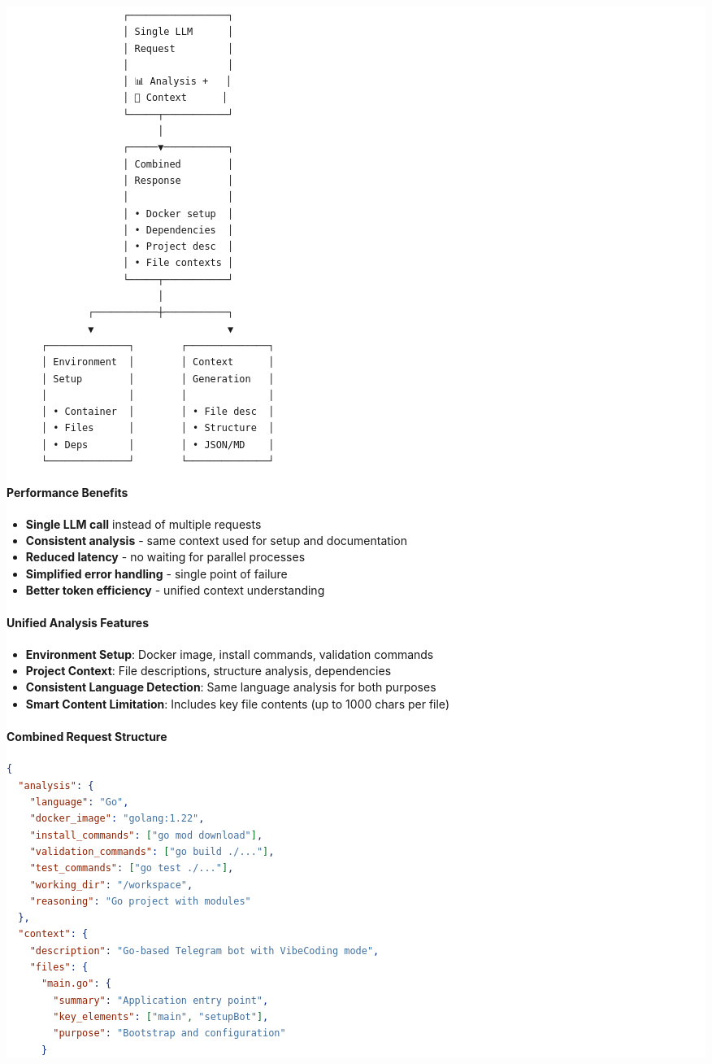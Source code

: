 ```
                    ┌─────────────────┐
                    │ Single LLM      │
                    │ Request         │
                    │                 │
                    │ 📊 Analysis +   │
                    │ 🧠 Context      │
                    └─────┬───────────┘
                          │
                    ┌─────▼───────────┐
                    │ Combined        │
                    │ Response        │
                    │                 │
                    │ • Docker setup  │
                    │ • Dependencies  │
                    │ • Project desc  │
                    │ • File contexts │
                    └─────┬───────────┘
                          │
              ┌───────────┼───────────┐
              ▼                       ▼
      ┌──────────────┐        ┌──────────────┐
      │ Environment  │        │ Context      │
      │ Setup        │        │ Generation   │
      │              │        │              │
      │ • Container  │        │ • File desc  │
      │ • Files      │        │ • Structure  │
      │ • Deps       │        │ • JSON/MD    │
      └──────────────┘        └──────────────┘
```

#### **Performance Benefits**
- **Single LLM call** instead of multiple requests
- **Consistent analysis** - same context used for setup and documentation
- **Reduced latency** - no waiting for parallel processes
- **Simplified error handling** - single point of failure
- **Better token efficiency** - unified context understanding

#### **Unified Analysis Features**
- **Environment Setup**: Docker image, install commands, validation commands
- **Project Context**: File descriptions, structure analysis, dependencies
- **Consistent Language Detection**: Same language analysis for both purposes
- **Smart Content Limitation**: Includes key file contents (up to 1000 chars per file)

#### **Combined Request Structure**
```json
{
  "analysis": {
    "language": "Go",
    "docker_image": "golang:1.22",
    "install_commands": ["go mod download"],
    "validation_commands": ["go build ./..."],
    "test_commands": ["go test ./..."],
    "working_dir": "/workspace",
    "reasoning": "Go project with modules"
  },
  "context": {
    "description": "Go-based Telegram bot with VibeCoding mode",
    "files": {
      "main.go": {
        "summary": "Application entry point",
        "key_elements": ["main", "setupBot"],
        "purpose": "Bootstrap and configuration"
      }
```